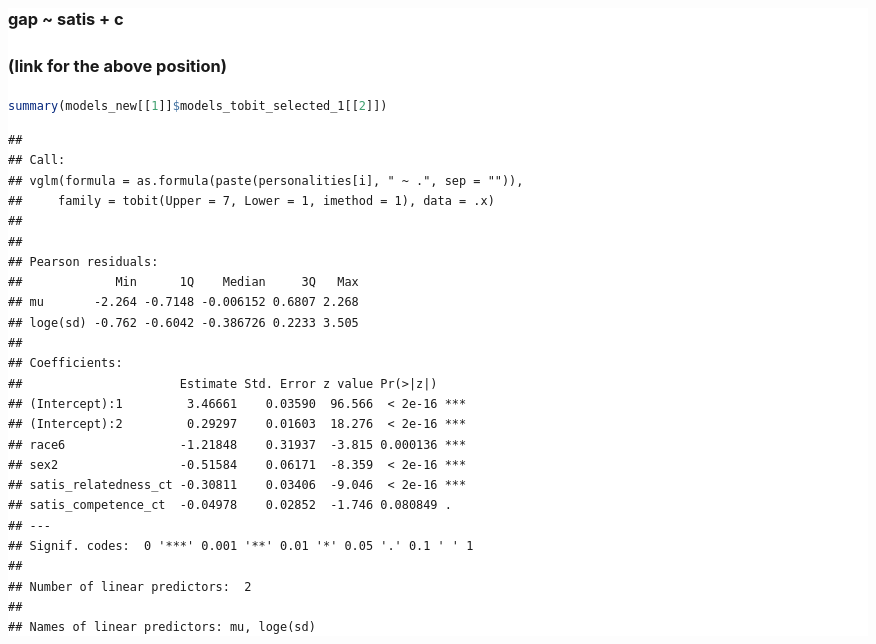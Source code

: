 ### gap ~ satis + c

### (link for the above position)

``` r
summary(models_new[[1]]$models_tobit_selected_1[[2]])
```

    ## 
    ## Call:
    ## vglm(formula = as.formula(paste(personalities[i], " ~ .", sep = "")), 
    ##     family = tobit(Upper = 7, Lower = 1, imethod = 1), data = .x)
    ## 
    ## 
    ## Pearson residuals:
    ##             Min      1Q    Median     3Q   Max
    ## mu       -2.264 -0.7148 -0.006152 0.6807 2.268
    ## loge(sd) -0.762 -0.6042 -0.386726 0.2233 3.505
    ## 
    ## Coefficients: 
    ##                      Estimate Std. Error z value Pr(>|z|)    
    ## (Intercept):1         3.46661    0.03590  96.566  < 2e-16 ***
    ## (Intercept):2         0.29297    0.01603  18.276  < 2e-16 ***
    ## race6                -1.21848    0.31937  -3.815 0.000136 ***
    ## sex2                 -0.51584    0.06171  -8.359  < 2e-16 ***
    ## satis_relatedness_ct -0.30811    0.03406  -9.046  < 2e-16 ***
    ## satis_competence_ct  -0.04978    0.02852  -1.746 0.080849 .  
    ## ---
    ## Signif. codes:  0 '***' 0.001 '**' 0.01 '*' 0.05 '.' 0.1 ' ' 1
    ## 
    ## Number of linear predictors:  2 
    ## 
    ## Names of linear predictors: mu, loge(sd)